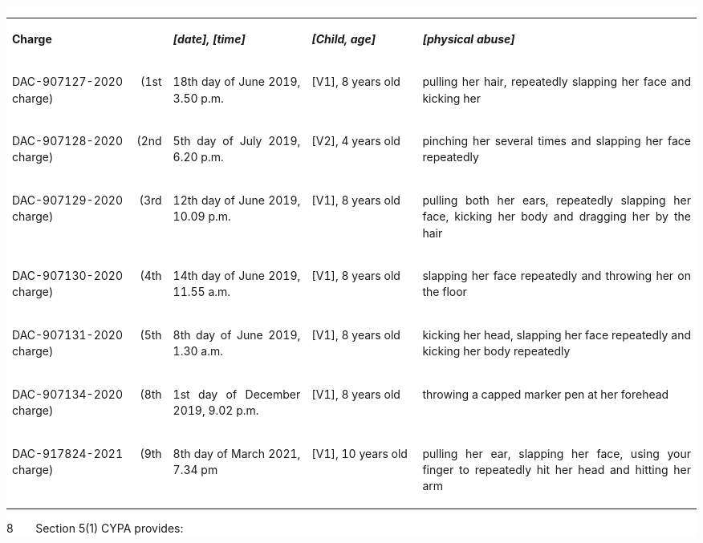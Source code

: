 <table align="left" cellpadding="0" cellspacing="0" class="Judg-2-tblr" frame="all" pgwide="1"><colgroup><col width="23.3246649329866%"> <col width="20.0840168033607%"> <col width="16.0632126425285%"> <col width="40.5281056211242%"> </colgroup><tbody><tr><td align="left" class="br" rowspan="1" valign="top"><p align="justify" class="Table-Para-1"><b>Charge</b></p></td><td align="left" class="br" rowspan="1" valign="top"><p align="justify" class="Table-Para-1"><b><em>[date], [time]</em></b></p></td><td align="left" class="br" rowspan="1" valign="top"><p align="justify" class="Table-Para-1"><b><em>[Child, age]</em></b></p></td><td align="left" class="b" rowspan="1" valign="top"><p align="justify" class="Table-Para-1"><b><em>[physical abuse]</em></b></p></td></tr><tr><td align="left" class="br" rowspan="1" valign="top"><p align="justify" class="Table-Para-1">DAC-907127-2020 (1st charge)</p></td><td align="left" class="br" rowspan="1" valign="top"><p align="justify" class="Table-Para-1">18th day of June 2019, 3.50 p.m.</p></td><td align="left" class="br" rowspan="1" valign="top"><p align="justify" class="Table-Para-1">[V1], 8&nbsp;years old</p></td><td align="left" class="b" rowspan="1" valign="top"><p align="justify" class="Table-Para-1">pulling her hair, repeatedly slapping her face and kicking her</p></td></tr><tr><td align="left" class="br" rowspan="1" valign="top"><p align="justify" class="Table-Para-1">DAC-907128-2020 (2nd charge)</p></td><td align="left" class="br" rowspan="1" valign="top"><p align="justify" class="Table-Para-1">5th day of July 2019, 6.20 p.m.</p></td><td align="left" class="br" rowspan="1" valign="top"><p align="justify" class="Table-Para-1">[V2], 4&nbsp;years old</p></td><td align="left" class="b" rowspan="1" valign="top"><p align="justify" class="Table-Para-1">pinching her several times and slapping her face repeatedly</p></td></tr><tr><td align="left" class="br" rowspan="1" valign="top"><p align="justify" class="Table-Para-1">DAC-907129-2020 (3rd charge)</p></td><td align="left" class="br" rowspan="1" valign="top"><p align="justify" class="Table-Para-1">12th day of June 2019, 10.09 p.m.</p></td><td align="left" class="br" rowspan="1" valign="top"><p align="justify" class="Table-Para-1">[V1], 8&nbsp;years old</p></td><td align="left" class="b" rowspan="1" valign="top"><p align="justify" class="Table-Para-1">pulling both her ears, repeatedly slapping her face, kicking her body and dragging her by the hair</p></td></tr><tr><td align="left" class="br" rowspan="1" valign="top"><p align="justify" class="Table-Para-1">DAC-907130-2020 (4th charge)</p></td><td align="left" class="br" rowspan="1" valign="top"><p align="justify" class="Table-Para-1">14th day of June 2019, 11.55 a.m.</p></td><td align="left" class="br" rowspan="1" valign="top"><p align="justify" class="Table-Para-1">[V1], 8&nbsp;years old</p></td><td align="left" class="b" rowspan="1" valign="top"><p align="justify" class="Table-Para-1">slapping her face repeatedly and throwing her on the floor</p></td></tr><tr><td align="left" class="br" rowspan="1" valign="top"><p align="justify" class="Table-Para-1">DAC-907131-2020 (5th charge)</p></td><td align="left" class="br" rowspan="1" valign="top"><p align="justify" class="Table-Para-1">8th day of June 2019, 1.30 a.m.</p></td><td align="left" class="br" rowspan="1" valign="top"><p align="justify" class="Table-Para-1">[V1], 8&nbsp;years old</p></td><td align="left" class="b" rowspan="1" valign="top"><p align="justify" class="Table-Para-1">kicking her head, slapping her face repeatedly and kicking her body repeatedly</p></td></tr><tr><td align="left" class="br" rowspan="1" valign="top"><p align="justify" class="Table-Para-1">DAC-907134-2020 (8th charge)</p></td><td align="left" class="br" rowspan="1" valign="top"><p align="justify" class="Table-Para-1">1st day of December 2019, 9.02&nbsp;p.m.</p></td><td align="left" class="br" rowspan="1" valign="top"><p align="justify" class="Table-Para-1">[V1], 8&nbsp;years old</p></td><td align="left" class="b" rowspan="1" valign="top"><p align="justify" class="Table-Para-1">throwing a capped marker pen at her forehead</p></td></tr><tr><td align="left" class="r" rowspan="1" valign="top"><p align="justify" class="Table-Para-1">DAC-917824-2021 (9th charge)</p></td><td align="left" class="r" rowspan="1" valign="top"><p align="justify" class="Table-Para-1">8th day of March 2021, 7.34&nbsp;pm</p></td><td align="left" class="r" rowspan="1" valign="top"><p align="justify" class="Table-Para-1">[V1], 10&nbsp;years old</p></td><td align="left" class="" rowspan="1" valign="top"><p align="justify" class="Table-Para-1">pulling her ear, slapping her face, using your finger to repeatedly hit her head and hitting her arm</p></td></tr></tbody></table>

  
  

8       Section 5(1) CYPA provides:


[^1]: KKH Medical Report dated 17 September 2019.
[^2]: KKH Medical Report dated 18 December 2019.
[^3]: Statement of Facts at \[41\]-\[42\].
[^4]: Prosecution’s Skeletal Submissions on Sentence at \[28\]-\[29\].
[^5]: Statement of Facts at \[19\], \[22\], \[25\].
[^6]: IMH report dated 11 January 2021 at \[3.5\].
[^7]: Plea in Mitigation at \[31\]-\[34\].
[^8]: Plea in Mitigation at \[7\]-\[27\].
[^9]: IMH Report dated 13 January 2020 (Plea in Mitigation, Tab 3).